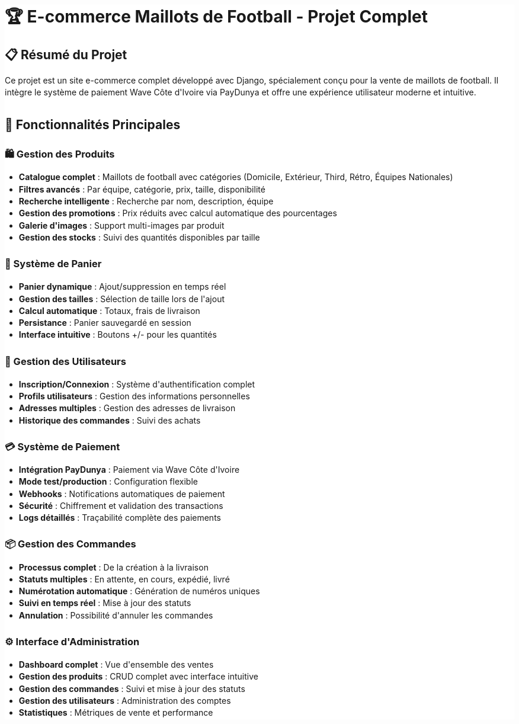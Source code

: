 # 🏆 E-commerce Maillots de Football - Projet Complet

## 📋 Résumé du Projet

Ce projet est un site e-commerce complet développé avec Django, spécialement conçu pour la vente de maillots de football. Il intègre le système de paiement Wave Côte d'Ivoire via PayDunya et offre une expérience utilisateur moderne et intuitive.

## 🚀 Fonctionnalités Principales

### 🛍️ Gestion des Produits
- **Catalogue complet** : Maillots de football avec catégories (Domicile, Extérieur, Third, Rétro, Équipes Nationales)
- **Filtres avancés** : Par équipe, catégorie, prix, taille, disponibilité
- **Recherche intelligente** : Recherche par nom, description, équipe
- **Gestion des promotions** : Prix réduits avec calcul automatique des pourcentages
- **Galerie d'images** : Support multi-images par produit
- **Gestion des stocks** : Suivi des quantités disponibles par taille

### 🛒 Système de Panier
- **Panier dynamique** : Ajout/suppression en temps réel
- **Gestion des tailles** : Sélection de taille lors de l'ajout
- **Calcul automatique** : Totaux, frais de livraison
- **Persistance** : Panier sauvegardé en session
- **Interface intuitive** : Boutons +/- pour les quantités

### 👤 Gestion des Utilisateurs
- **Inscription/Connexion** : Système d'authentification complet
- **Profils utilisateurs** : Gestion des informations personnelles
- **Adresses multiples** : Gestion des adresses de livraison
- **Historique des commandes** : Suivi des achats

### 💳 Système de Paiement
- **Intégration PayDunya** : Paiement via Wave Côte d'Ivoire
- **Mode test/production** : Configuration flexible
- **Webhooks** : Notifications automatiques de paiement
- **Sécurité** : Chiffrement et validation des transactions
- **Logs détaillés** : Traçabilité complète des paiements

### 📦 Gestion des Commandes
- **Processus complet** : De la création à la livraison
- **Statuts multiples** : En attente, en cours, expédié, livré
- **Numérotation automatique** : Génération de numéros uniques
- **Suivi en temps réel** : Mise à jour des statuts
- **Annulation** : Possibilité d'annuler les commandes

### ⚙️ Interface d'Administration
- **Dashboard complet** : Vue d'ensemble des ventes
- **Gestion des produits** : CRUD complet avec interface intuitive
- **Gestion des commandes** : Suivi et mise à jour des statuts
- **Gestion des utilisateurs** : Administration des comptes
- **Statistiques** : Métriques de vente et performance
